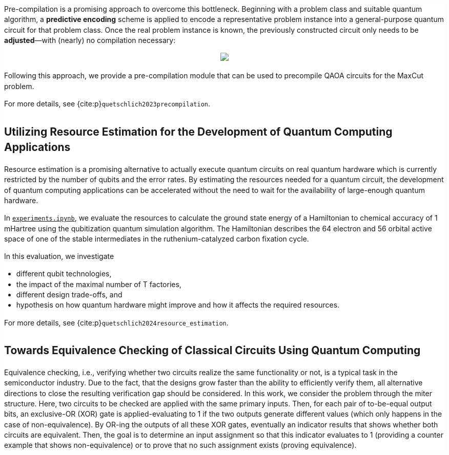 Pre-compilation is a promising approach to overcome this bottleneck.
Beginning with a problem class and suitable quantum algorithm, a **predictive encoding** scheme is applied to encode a representative problem instance into a general-purpose quantum circuit for that problem class.
Once the real problem instance is known, the previously constructed circuit only needs to be **adjusted**—with (nearly) no compilation necessary:

<p align="center">
<img src="_static/workflow_new.png">
</p>
Following this approach, we provide a pre-compilation module that can be used to precompile QAOA circuits for the MaxCut problem.

For more details, see {cite:p}`quetschlich2023precompilation`.

## Utilizing Resource Estimation for the Development of Quantum Computing Applications

Resource estimation is a promising alternative to actually execute quantum circuits on real quantum hardware which is currently restricted by the number of qubits and the error rates. By estimating the resources needed for a quantum circuit,
the development of quantum computing applications can be accelerated without the need to wait for the availability of large-enough quantum hardware.

In [`experiments.ipynb`](https://github.com/munich-quantum-toolkit/problemsolver/blob/main/notebooks/resource_estimation/experiments.ipynb), we evaluate the resources to calculate the ground state energy of a Hamiltonian to chemical accuracy of 1 mHartree using the qubitization quantum simulation algorithm.
The Hamiltonian describes the 64 electron and 56 orbital active space of one of the stable intermediates in the ruthenium-catalyzed carbon fixation cycle.

In this evaluation, we investigate

- different qubit technologies,
- the impact of the maximal number of T factories,
- different design trade-offs, and
- hypothesis on how quantum hardware might improve and how it affects the required resources.

For more details, see {cite:p}`quetschlich2024resource_estimation`.

## Towards Equivalence Checking of Classical Circuits Using Quantum Computing

Equivalence checking, i.e., verifying whether two circuits realize the same functionality or not, is a typical task in the semiconductor industry.
Due to the fact, that the designs grow faster than the ability to efficiently verify them, all alternative directions to close the resulting verification gap should be considered.
In this work, we consider the problem through the miter structure.
Here, two circuits to be checked are applied with the same primary inputs.
Then, for each pair of to-be-equal output bits, an exclusive-OR (XOR) gate is applied-evaluating to 1 if the two outputs generate different values (which only happens in the case of non-equivalence).
By OR-ing the outputs of all these XOR gates, eventually an indicator results that shows whether both circuits are equivalent.
Then, the goal is to determine an input assignment so that this indicator evaluates to 1 (providing a counter example that shows non-equivalence) or to prove that no such assignment exists (proving equivalence).
